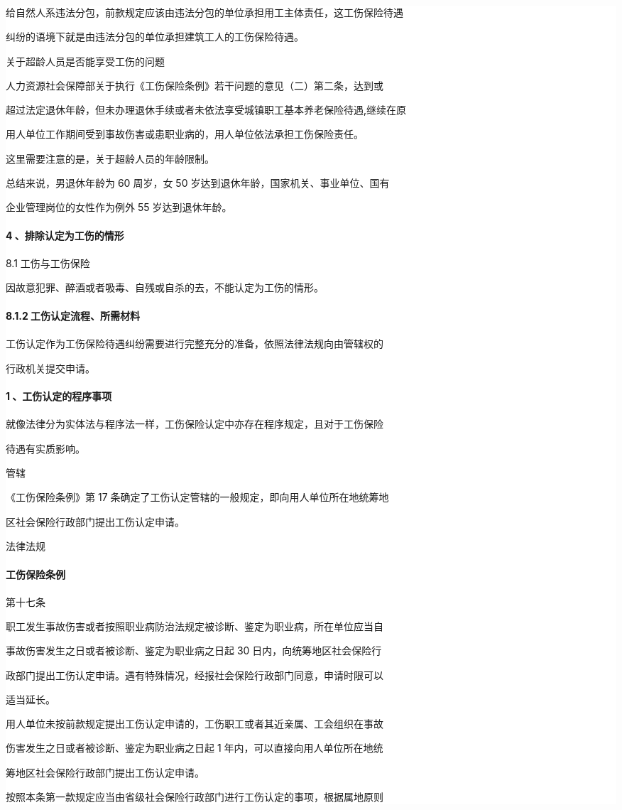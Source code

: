 给自然人系违法分包，前款规定应该由违法分包的单位承担用工主体责任，这工伤保险待遇

纠纷的语境下就是由违法分包的单位承担建筑工人的工伤保险待遇。

关于超龄人员是否能享受工伤的问题

人力资源社会保障部关于执行《工伤保险条例》若干问题的意见（二）第二条，达到或

超过法定退休年龄，但未办理退休手续或者未依法享受城镇职工基本养老保险待遇,继续在原

用人单位工作期间受到事故伤害或患职业病的，用人单位依法承担工伤保险责任。

这里需要注意的是，关于超龄人员的年龄限制。

总结来说，男退休年龄为 60 周岁，女 50 岁达到退休年龄，国家机关、事业单位、国有

企业管理岗位的女性作为例外 55 岁达到退休年龄。

#### 4 、排除认定为工伤的情形


8.1 工伤与工伤保险

因故意犯罪、醉酒或者吸毒、自残或自杀的去，不能认定为工伤的情形。

#### 8.1.2 工伤认定流程、所需材料

工伤认定作为工伤保险待遇纠纷需要进行完整充分的准备，依照法律法规向由管辖权的

行政机关提交申请。

#### 1 、工伤认定的程序事项

就像法律分为实体法与程序法一样，工伤保险认定中亦存在程序规定，且对于工伤保险

待遇有实质影响。

管辖

《工伤保险条例》第 17 条确定了工伤认定管辖的一般规定，即向用人单位所在地统筹地

区社会保险行政部门提出工伤认定申请。

法律法规

#### 工伤保险条例

第十七条

职工发生事故伤害或者按照职业病防治法规定被诊断、鉴定为职业病，所在单位应当自

事故伤害发生之日或者被诊断、鉴定为职业病之日起 30 日内，向统筹地区社会保险行

政部门提出工伤认定申请。遇有特殊情况，经报社会保险行政部门同意，申请时限可以

适当延长。

用人单位未按前款规定提出工伤认定申请的，工伤职工或者其近亲属、工会组织在事故

伤害发生之日或者被诊断、鉴定为职业病之日起 1 年内，可以直接向用人单位所在地统

筹地区社会保险行政部门提出工伤认定申请。

按照本条第一款规定应当由省级社会保险行政部门进行工伤认定的事项，根据属地原则
